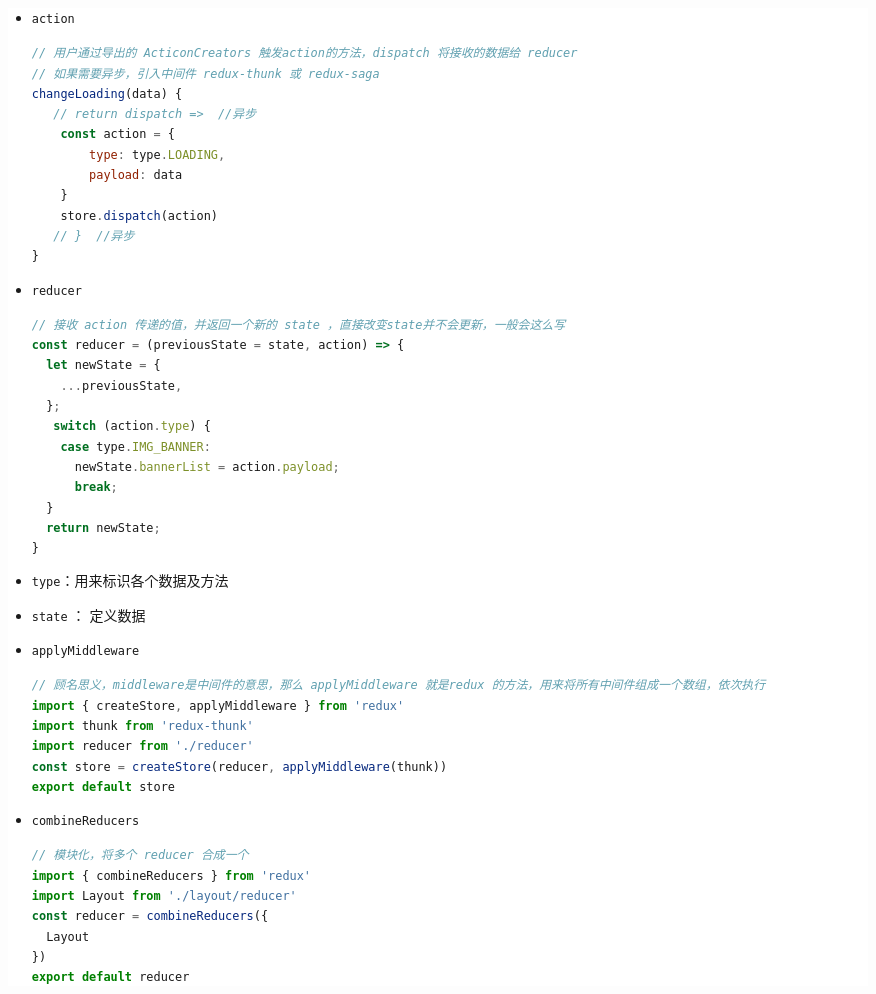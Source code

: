 - `action`

  ```jsx
  // 用户通过导出的 ActiconCreators 触发action的方法，dispatch 将接收的数据给 reducer
  // 如果需要异步，引入中间件 redux-thunk 或 redux-saga
  changeLoading(data) {
     // return dispatch =>  //异步 
      const action = {
          type: type.LOADING,
          payload: data
      }
      store.dispatch(action)
     // }  //异步
  }
  ```

- `reducer`

  ```jsx
  // 接收 action 传递的值，并返回一个新的 state ，直接改变state并不会更新，一般会这么写
  const reducer = (previousState = state, action) => {
    let newState = {
      ...previousState,
    };
     switch (action.type) {
      case type.IMG_BANNER:
        newState.bannerList = action.payload;
        break;
    }
    return newState;
  }
  ```

- `type`：用来标识各个数据及方法

- `state` ： 定义数据

- `applyMiddleware`

  ```javascript
  // 顾名思义，middleware是中间件的意思，那么 applyMiddleware 就是redux 的方法，用来将所有中间件组成一个数组，依次执行
  import { createStore, applyMiddleware } from 'redux'
  import thunk from 'redux-thunk'
  import reducer from './reducer'
  const store = createStore(reducer, applyMiddleware(thunk))
  export default store
  ```

- `combineReducers`

  ```javascript
  // 模块化，将多个 reducer 合成一个
  import { combineReducers } from 'redux'
  import Layout from './layout/reducer'
  const reducer = combineReducers({
    Layout
  })
  export default reducer
  ```
